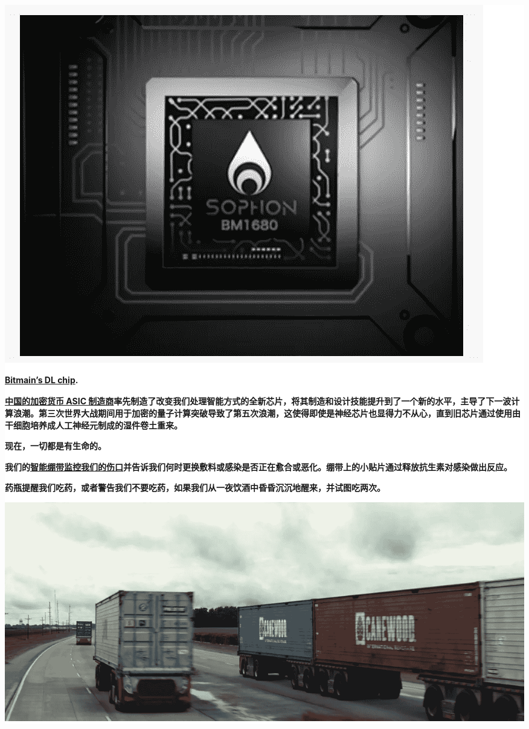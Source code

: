 **![](img/7ec870d65c78d9f9f5998fdbb8ffbd09.png)**

**[Bitmain’s DL chip](https://www.sophon.ai/).**

**[中国的加密货币 ASIC 制造商](https://www.bloomberg.com/news/features/2018-05-17/china-s-crypto-chips-king-sets-his-sights-on-ai)率先制造了改变我们处理智能方式的全新芯片，将其制造和设计技能提升到了一个新的水平，主导了下一波计算浪潮。第三次世界大战期间用于加密的量子计算突破导致了第五次浪潮，这使得即使是神经芯片也显得力不从心，直到旧芯片通过使用由干细胞培养成人工神经元制成的湿件卷土重来。**

****现在，一切都是有生命的。****

**我们的[智能绷带监控我们的伤口](https://www.sciencedaily.com/releases/2018/07/180706091726.htm)并告诉我们何时更换敷料或感染是否正在愈合或恶化。绷带上的小贴片通过释放抗生素对感染做出反应。**

**药瓶提醒我们吃药，或者警告我们不要吃药，如果我们从一夜饮酒中昏昏沉沉地醒来，并试图吃两次。**

**![](img/cb262afff2744ac2af6c70c38a1b9b21.png)**
